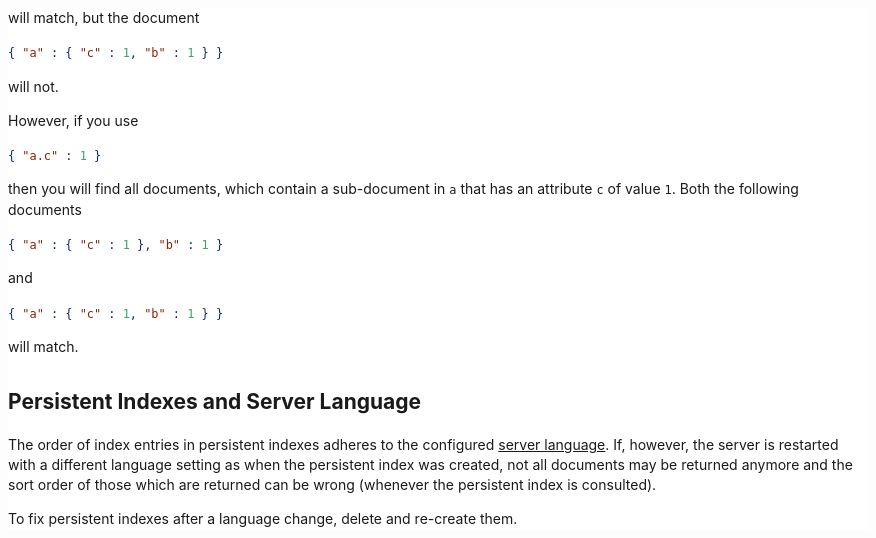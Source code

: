 will match, but the document

```json
{ "a" : { "c" : 1, "b" : 1 } }
```

will not.

However, if you use

```json
{ "a.c" : 1 }
```

then you will find all documents, which contain a sub-document in `a`
that has an attribute `c` of value `1`. Both the following documents

```json
{ "a" : { "c" : 1 }, "b" : 1 }
```
and

```json
{ "a" : { "c" : 1, "b" : 1 } }
```
will match.

## Persistent Indexes and Server Language

The order of index entries in persistent indexes adheres to the configured
[server language](../../../components/arangodb-server/options.md#--default-language).
If, however, the server is restarted with a different language setting as when
the persistent index was created, not all documents may be returned anymore and
the sort order of those which are returned can be wrong (whenever the persistent
index is consulted).

To fix persistent indexes after a language change, delete and re-create them.
